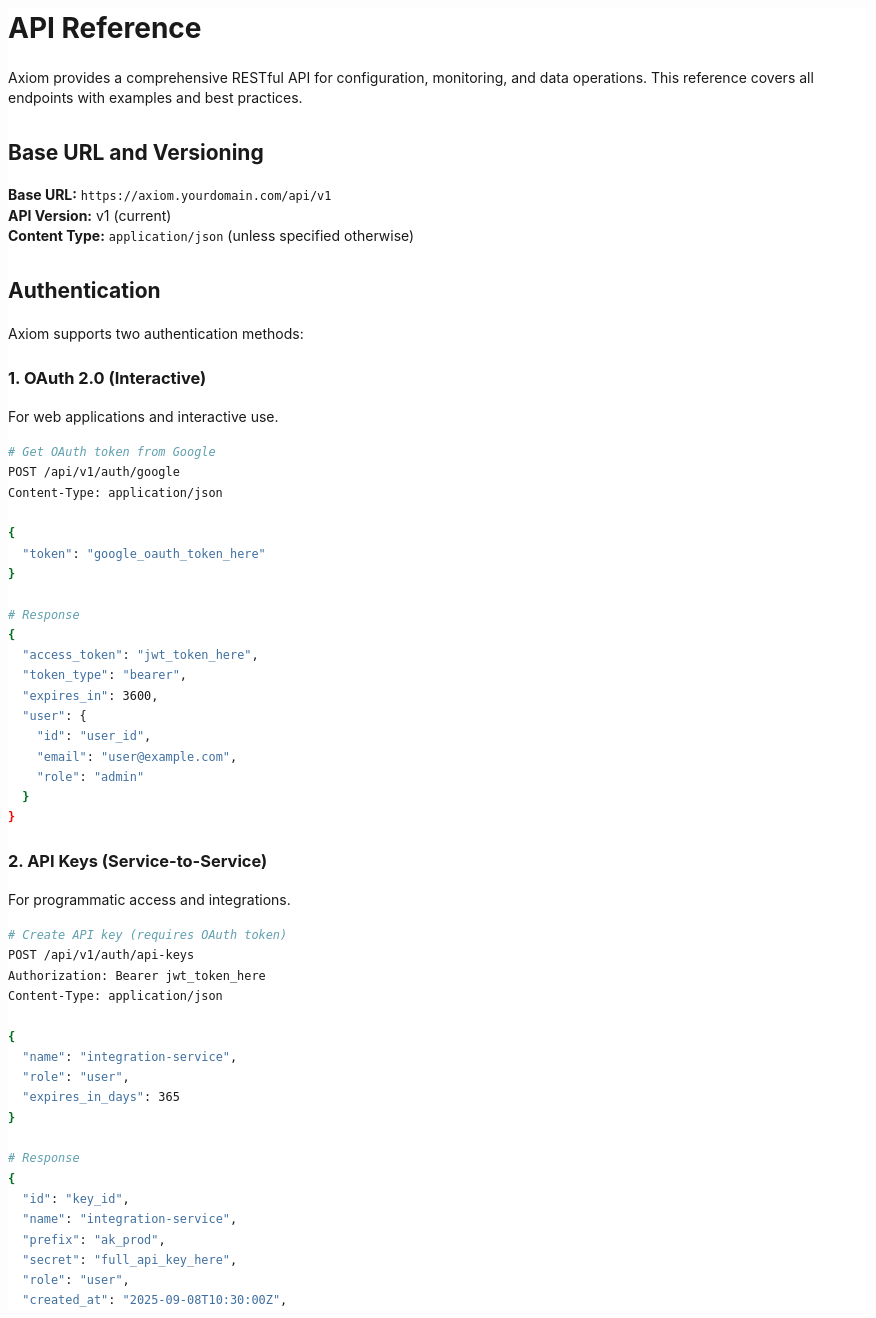 # API Reference

Axiom provides a comprehensive RESTful API for configuration, monitoring, and data operations. This reference covers all endpoints with examples and best practices.

## Base URL and Versioning

**Base URL:** `https://axiom.yourdomain.com/api/v1`  
**API Version:** v1 (current)  
**Content Type:** `application/json` (unless specified otherwise)

## Authentication

Axiom supports two authentication methods:

### 1. OAuth 2.0 (Interactive)
For web applications and interactive use.

```bash
# Get OAuth token from Google
POST /api/v1/auth/google
Content-Type: application/json

{
  "token": "google_oauth_token_here"
}

# Response
{
  "access_token": "jwt_token_here",
  "token_type": "bearer",
  "expires_in": 3600,
  "user": {
    "id": "user_id",
    "email": "user@example.com",
    "role": "admin"
  }
}
```

### 2. API Keys (Service-to-Service)
For programmatic access and integrations.

```bash
# Create API key (requires OAuth token)
POST /api/v1/auth/api-keys
Authorization: Bearer jwt_token_here
Content-Type: application/json

{
  "name": "integration-service",
  "role": "user",
  "expires_in_days": 365
}

# Response
{
  "id": "key_id",
  "name": "integration-service", 
  "prefix": "ak_prod",
  "secret": "full_api_key_here",
  "role": "user",
  "created_at": "2025-09-08T10:30:00Z",
```